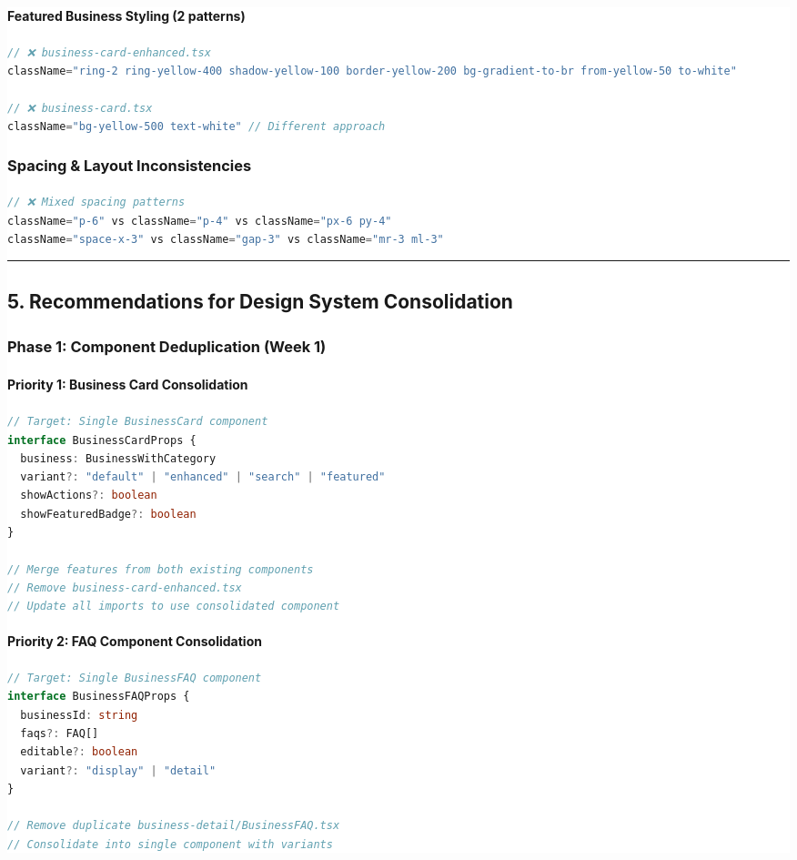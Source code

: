 #### **Featured Business Styling (2 patterns)**
```typescript
// ❌ business-card-enhanced.tsx
className="ring-2 ring-yellow-400 shadow-yellow-100 border-yellow-200 bg-gradient-to-br from-yellow-50 to-white"

// ❌ business-card.tsx
className="bg-yellow-500 text-white" // Different approach
```

### **Spacing & Layout Inconsistencies**
```typescript
// ❌ Mixed spacing patterns
className="p-6" vs className="p-4" vs className="px-6 py-4"
className="space-x-3" vs className="gap-3" vs className="mr-3 ml-3"
```

---

## 5. Recommendations for Design System Consolidation

### **Phase 1: Component Deduplication (Week 1)**

#### **Priority 1: Business Card Consolidation**
```typescript
// Target: Single BusinessCard component
interface BusinessCardProps {
  business: BusinessWithCategory
  variant?: "default" | "enhanced" | "search" | "featured"
  showActions?: boolean
  showFeaturedBadge?: boolean
}

// Merge features from both existing components
// Remove business-card-enhanced.tsx
// Update all imports to use consolidated component
```

#### **Priority 2: FAQ Component Consolidation**
```typescript
// Target: Single BusinessFAQ component
interface BusinessFAQProps {
  businessId: string
  faqs?: FAQ[]
  editable?: boolean
  variant?: "display" | "detail"
}

// Remove duplicate business-detail/BusinessFAQ.tsx
// Consolidate into single component with variants
```
